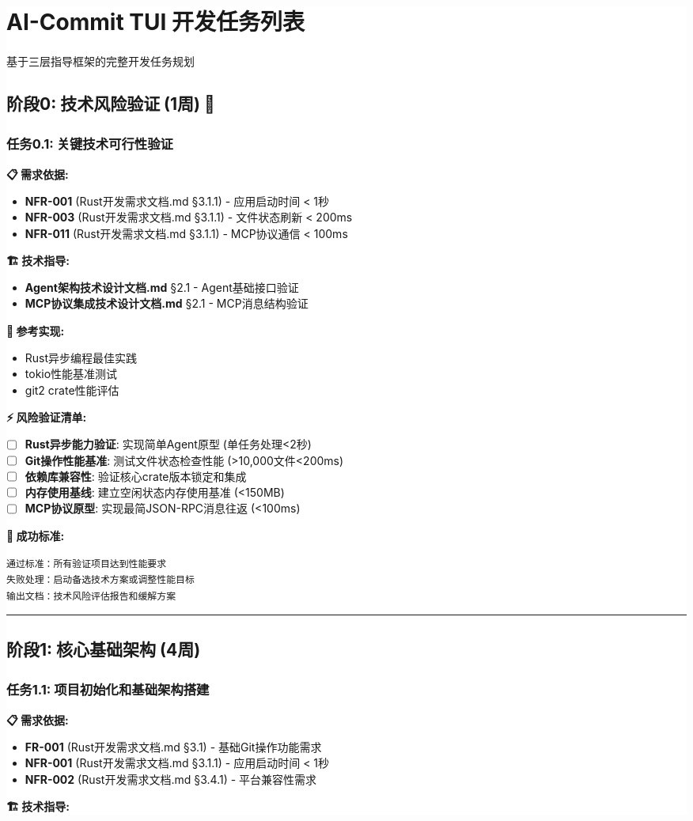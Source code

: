 # AI-Commit TUI 开发任务列表

基于三层指导框架的完整开发任务规划

## 阶段0: 技术风险验证 (1周) 🚨

### 任务0.1: 关键技术可行性验证

**📋 需求依据:**

- **NFR-001** (Rust开发需求文档.md §3.1.1) - 应用启动时间 < 1秒
- **NFR-003** (Rust开发需求文档.md §3.1.1) - 文件状态刷新 < 200ms
- **NFR-011** (Rust开发需求文档.md §3.1.1) - MCP协议通信 < 100ms

**🏗️ 技术指导:**

- **Agent架构技术设计文档.md** §2.1 - Agent基础接口验证
- **MCP协议集成技术设计文档.md** §2.1 - MCP消息结构验证

**🔗 参考实现:**

- Rust异步编程最佳实践
- tokio性能基准测试
- git2 crate性能评估

**⚡ 风险验证清单:**

- [ ] **Rust异步能力验证**: 实现简单Agent原型 (单任务处理<2秒)
- [ ] **Git操作性能基准**: 测试文件状态检查性能 (>10,000文件<200ms)
- [ ] **依赖库兼容性**: 验证核心crate版本锁定和集成
- [ ] **内存使用基线**: 建立空闲状态内存使用基准 (<150MB)
- [ ] **MCP协议原型**: 实现最简JSON-RPC消息往返 (<100ms)

**🎯 成功标准:**

```
通过标准：所有验证项目达到性能要求
失败处理：启动备选技术方案或调整性能目标
输出文档：技术风险评估报告和缓解方案
```

---

## 阶段1: 核心基础架构 (4周)

### 任务1.1: 项目初始化和基础架构搭建

**📋 需求依据:**

- **FR-001** (Rust开发需求文档.md §3.1) - 基础Git操作功能需求
- **NFR-001** (Rust开发需求文档.md §3.1.1) - 应用启动时间 < 1秒
- **NFR-002** (Rust开发需求文档.md §3.4.1) - 平台兼容性需求

**🏗️ 技术指导:**
